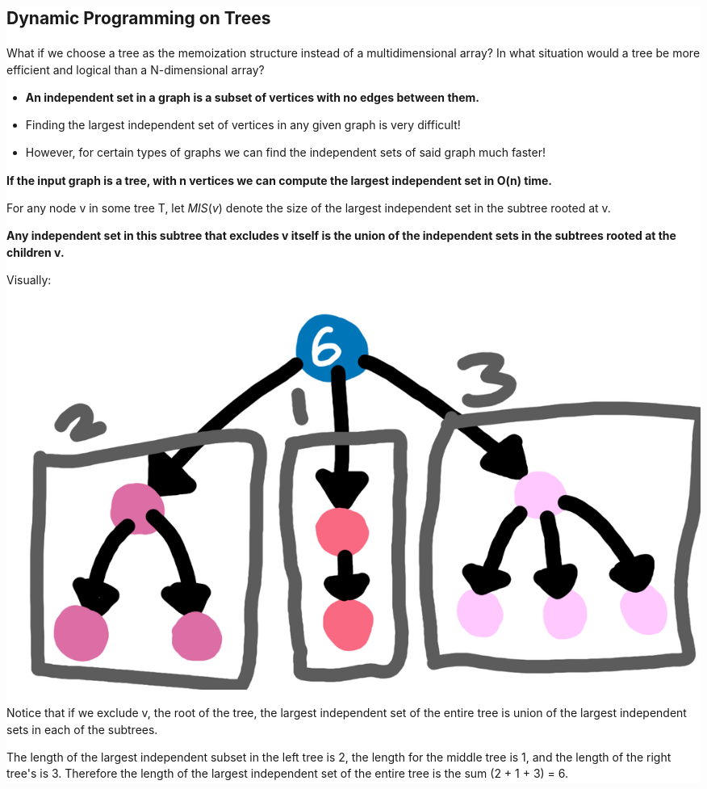 ## Dynamic Programming on Trees

What if we choose a tree as the memoization structure instead of a multidimensional array? In what situation would a tree be more efficient and logical than a N-dimensional array?

- **An independent set in a graph is a subset of vertices with no edges between them.**

- Finding the largest independent set of vertices in any given graph is very difficult!

- However, for certain types of graphs we can find the independent sets of said graph much faster!

**If the input graph is a tree, with n vertices we can compute the largest independent set in O(n) time.**

For any node v in some tree T, let $MIS(v)$ denote the size of the largest independent set in the subtree rooted at v.

**Any independent set in this subtree that excludes v itself is the union of the independent sets in the subtrees rooted at the children v.**

Visually:

![Largest Independent Set of a Tree](./../images/Tree_Max_Independent_Set_Example1.PNG)

Notice that if we exclude v, the root of the tree, the largest independent set of the entire tree is union of the largest independent sets in each of the subtrees.

The length of the largest independent subset in the left tree is 2, the length for the middle tree is 1, and the length of the right tree's is 3. Therefore the length of the largest independent set of the entire tree is the sum (2 + 1 + 3) = 6. 
